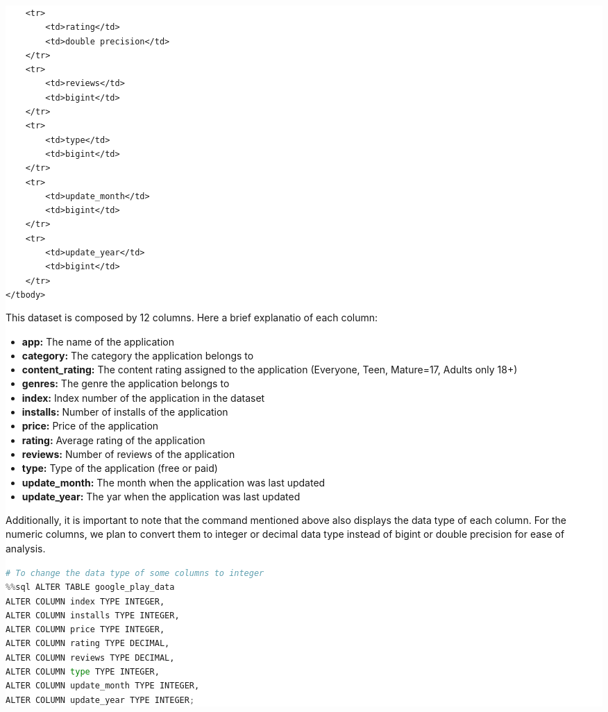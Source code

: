         <tr>
            <td>rating</td>
            <td>double precision</td>
        </tr>
        <tr>
            <td>reviews</td>
            <td>bigint</td>
        </tr>
        <tr>
            <td>type</td>
            <td>bigint</td>
        </tr>
        <tr>
            <td>update_month</td>
            <td>bigint</td>
        </tr>
        <tr>
            <td>update_year</td>
            <td>bigint</td>
        </tr>
    </tbody>
</table>



This dataset is composed by 12 columns. Here a brief explanatio of each column:

* **app:** The name of the application
* **category:** The category the application belongs to
* **content_rating:** The content rating assigned to the application (Everyone, Teen, Mature=17, Adults only 18+)
* **genres:** The genre the application belongs to
* **index:** Index number of the application in the dataset
* **installs:** Number of installs of the application
* **price:** Price of the application 
* **rating:** Average rating of the application 
* **reviews:** Number of reviews of the application 
* **type:** Type of the application (free or paid)
* **update_month:** The month when the application was last updated 
* **update_year:** The yar when the application was last updated 

Additionally, it is important to note that the command mentioned above also displays the data type of each column. For the numeric columns, we plan to convert them to integer or decimal data type instead of bigint or double precision for ease of analysis.  


```python
# To change the data type of some columns to integer
%%sql ALTER TABLE google_play_data 
ALTER COLUMN index TYPE INTEGER, 
ALTER COLUMN installs TYPE INTEGER, 
ALTER COLUMN price TYPE INTEGER,
ALTER COLUMN rating TYPE DECIMAL, 
ALTER COLUMN reviews TYPE DECIMAL,
ALTER COLUMN type TYPE INTEGER,
ALTER COLUMN update_month TYPE INTEGER, 
ALTER COLUMN update_year TYPE INTEGER;
```
